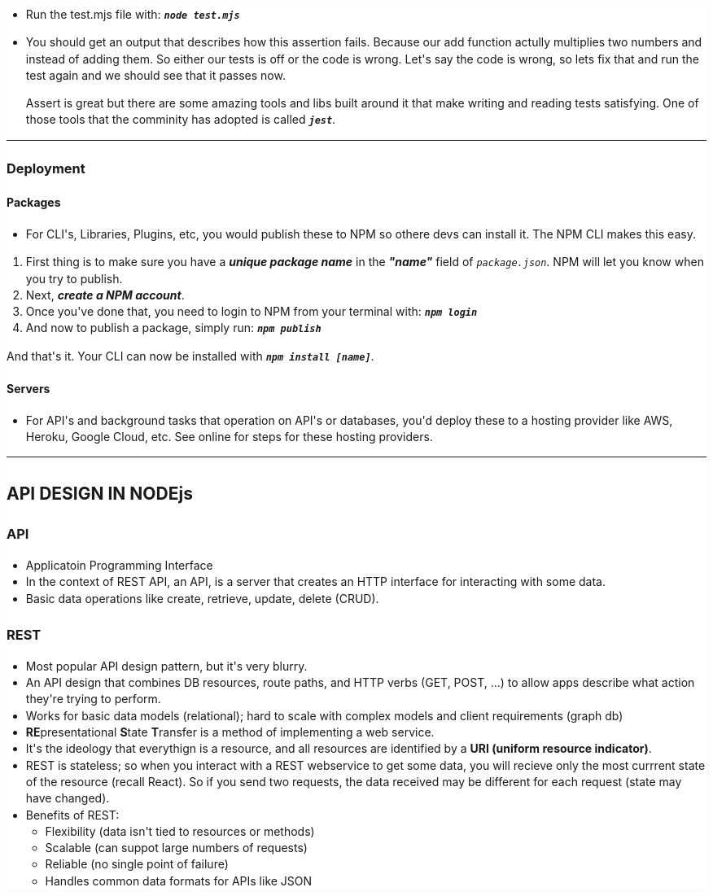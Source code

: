* Run the test.mjs file with: _**`node test.mjs`**_
*   You should get an output that describes how this assertion fails. Because our add function actully multiplies two numbers and instead of adding them. So either our tests is off or the code is wrong. Let's say the code is wrong, so lets fix that and run the test again and we should see that it passes now.

    Assert is great but there are some amazing tools and libs built around it that make writing and reading tests satisfying. One of those tools that the comminity has adopted is called _**`jest`**_.

***

### Deployment

#### Packages

* For CLI's, Libraries, Plugins, etc, you would publish these to NPM so othere devs can install it. The NPM CLI makes this easy.

1. First thing is to make sure you have a _**unique package name**_ in the _**"name"**_ field of _`package.json`_. NPM will let you know when you try to publish.
2. Next, _**create a NPM account**_.
3. Once you've done that, you need to login to NPM from your terminal with: _**`npm login`**_
4. And now to publish a package, simply run: _**`npm publish`**_

And that's it. Your CLI can now be installed with _**`npm install [name]`**_.

#### Servers

* For API's and background tasks that operation on API's or databases, you'd deploy these to a hosting provider like AWS, Heroku, Google Cloud, etc. See online for steps for these hosting providers.

***

## API DESIGN IN NODEjs

### API

* Applicatoin Programming Interface
* In the context of REST API, an API, is a server that creates an HTTP interface for interacting with some data.
* Basic data operations like create, retrieve, update, delete (CRUD).

### REST

* Most popular API design pattern, but it's very blurry.
* An API design that combines DB resources, route paths, and HTTP verbs (GET, POST, ...) to allow apps describe what action they're trying to perform.
* Works for basic data models (relational); hard to scale with complex models and client requirements (graph db)
* **RE**presentational **S**tate **T**ransfer is a method of implementing a web service.
* It's the ideology that everythign is a resource, and all resources are identified by a **URI (uniform resource indicator)**.
* REST is stateless; so when you interact with a REST webservice to get some data, you will recieve only the most currrent state of the resource (recall React). So if you send two requests, the data received may be different for each request (state may have changed).
* Benefits of REST:
  * Flexibility (data isn't tied to resources or methods)
  * Scalable (can suppot large numbers of requests)
  * Reliable (no single point of failure)
  * Handles common data formats for APIs like JSON
